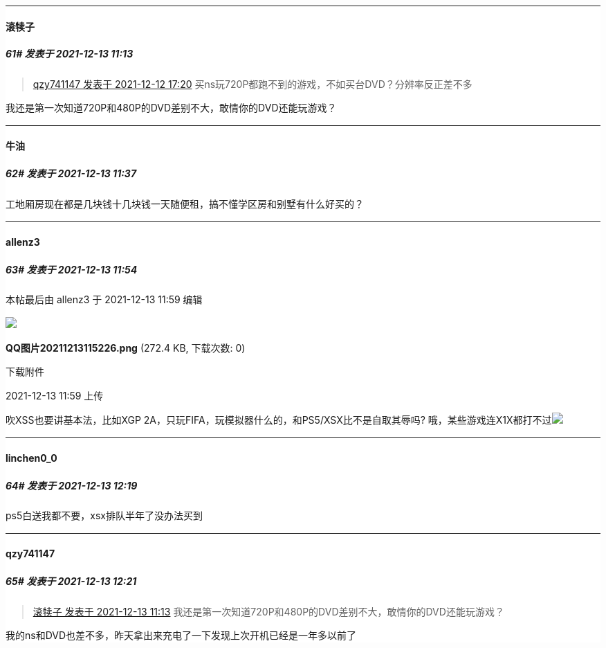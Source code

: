 

*****

####  滚犊子  
##### 61#       发表于 2021-12-13 11:13

<blockquote><a href="httphttps://bbs.saraba1st.com/2b/forum.php?mod=redirect&amp;goto=findpost&amp;pid=53907790&amp;ptid=2042058" target="_blank">qzy741147 发表于 2021-12-12 17:20</a>
买ns玩720P都跑不到的游戏，不如买台DVD？分辨率反正差不多</blockquote>
我还是第一次知道720P和480P的DVD差别不大，敢情你的DVD还能玩游戏？



*****

####  牛油  
##### 62#       发表于 2021-12-13 11:37

工地厢房现在都是几块钱十几块钱一天随便租，搞不懂学区房和别墅有什么好买的？



*****

####  allenz3  
##### 63#       发表于 2021-12-13 11:54

 本帖最后由 allenz3 于 2021-12-13 11:59 编辑 

<img src="https://img.saraba1st.com/forum/202112/13/115906bz66cfqms6w333pq.png" referrerpolicy="no-referrer">

<strong>QQ图片20211213115226.png</strong> (272.4 KB, 下载次数: 0)

下载附件

2021-12-13 11:59 上传

吹XSS也要讲基本法，比如XGP 2A，只玩FIFA，玩模拟器什么的，和PS5/XSX比不是自取其辱吗? 哦，某些游戏连X1X都打不过<img src="https://static.saraba1st.com/image/smiley/face2017/049.png" referrerpolicy="no-referrer">



*****

####  linchen0_0  
##### 64#       发表于 2021-12-13 12:19

ps5白送我都不要，xsx排队半年了没办法买到

*****

####  qzy741147  
##### 65#       发表于 2021-12-13 12:21

<blockquote><a href="httphttps://bbs.saraba1st.com/2b/forum.php?mod=redirect&amp;goto=findpost&amp;pid=53915455&amp;ptid=2042058" target="_blank">滚犊子 发表于 2021-12-13 11:13</a>
我还是第一次知道720P和480P的DVD差别不大，敢情你的DVD还能玩游戏？</blockquote>
我的ns和DVD也差不多，昨天拿出来充电了一下发现上次开机已经是一年多以前了
